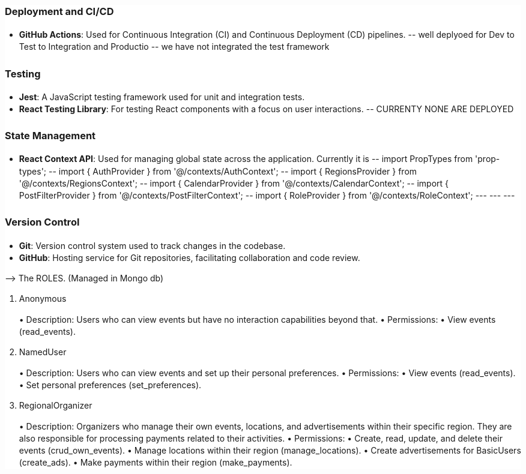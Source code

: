 ### Deployment and CI/CD

- **GitHub Actions**: Used for Continuous Integration (CI) and Continuous Deployment (CD) pipelines.
  -- well deplyoed for Dev to Test to Integration and Productio
  -- we have not integrated the test framework

### Testing

- **Jest**: A JavaScript testing framework used for unit and integration tests.
- **React Testing Library**: For testing React components with a focus on user interactions.
  -- CURRENTY NONE ARE DEPLOYED

### State Management

- **React Context API**: Used for managing global state across the application. Currently it is
  -- import PropTypes from 'prop-types';
  -- import { AuthProvider } from '@/contexts/AuthContext';
  -- import { RegionsProvider } from '@/contexts/RegionsContext';
  -- import { CalendarProvider } from '@/contexts/CalendarContext';
  -- import { PostFilterProvider } from '@/contexts/PostFilterContext';
  -- import { RoleProvider } from '@/contexts/RoleContext';
  --- <AuthProvider>
  --- <RegionsProvider>
  --- <RoleProvider>

### Version Control

- **Git**: Version control system used to track changes in the codebase.
- **GitHub**: Hosting service for Git repositories, facilitating collaboration and code review.

—> The ROLES. (Managed in Mongo db)

1. Anonymous

   • Description: Users who can view events but have no interaction capabilities beyond that.
   • Permissions:
   • View events (read_events).

2. NamedUser

   • Description: Users who can view events and set up their personal preferences.
   • Permissions:
   • View events (read_events).
   • Set personal preferences (set_preferences).

3. RegionalOrganizer

   • Description: Organizers who manage their own events, locations, and advertisements within their specific region. They are also responsible for processing payments related to their activities.
   • Permissions:
   • Create, read, update, and delete their events (crud_own_events).
   • Manage locations within their region (manage_locations).
   • Create advertisements for BasicUsers (create_ads).
   • Make payments within their region (make_payments).
